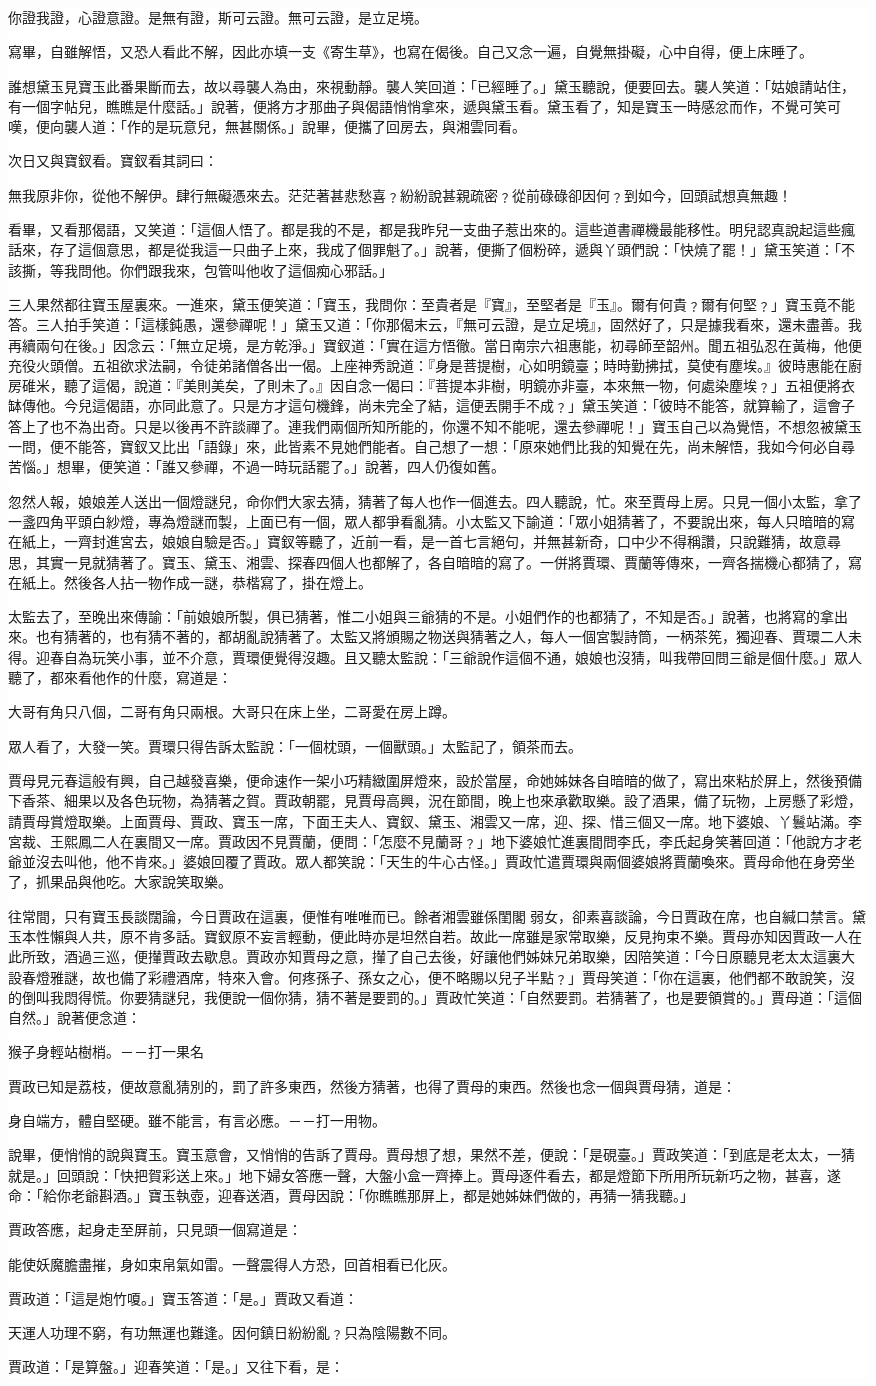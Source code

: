 你證我證，心證意證。是無有證，斯可云證。無可云證，是立足境。

寫畢，自雖解悟，又恐人看此不解，因此亦填一支《寄生草》，也寫在偈後。自己又念一遍，自覺無掛礙，心中自得，便上床睡了。

誰想黛玉見寶玉此番果斷而去，故以尋襲人為由，來視動靜。襲人笑回道：「已經睡了。」黛玉聽說，便要回去。襲人笑道：「姑娘請站住，有一個字帖兒，瞧瞧是什麼話。」說著，便將方才那曲子與偈語悄悄拿來，遞與黛玉看。黛玉看了，知是寶玉一時感忿而作，不覺可笑可嘆，便向襲人道：「作的是玩意兒，無甚關係。」說畢，便攜了回房去，與湘雲同看。

次日又與寶釵看。寶釵看其詞曰：

無我原非你，從他不解伊。肆行無礙憑來去。茫茫著甚悲愁喜﹖紛紛說甚親疏密﹖從前碌碌卻因何﹖到如今，回頭試想真無趣！

看畢，又看那偈語，又笑道：「這個人悟了。都是我的不是，都是我昨兒一支曲子惹出來的。這些道書禪機最能移性。明兒認真說起這些瘋話來，存了這個意思，都是從我這一只曲子上來，我成了個罪魁了。」說著，便撕了個粉碎，遞與丫頭們說：「快燒了罷！」黛玉笑道：「不該撕，等我問他。你們跟我來，包管叫他收了這個痴心邪話。」

三人果然都往寶玉屋裏來。一進來，黛玉便笑道：「寶玉，我問你：至貴者是『寶』，至堅者是『玉』。爾有何貴﹖爾有何堅﹖」寶玉竟不能答。三人拍手笑道：「這樣鈍愚，還參禪呢！」黛玉又道：「你那偈末云，『無可云證，是立足境』，固然好了，只是據我看來，還未盡善。我再續兩句在後。」因念云：「無立足境，是方乾淨。」寶釵道：「實在這方悟徹。當日南宗六祖惠能，初尋師至韶州。聞五祖弘忍在黃梅，他便充役火頭僧。五祖欲求法嗣，令徒弟諸僧各出一偈。上座神秀說道：『身是菩提樹，心如明鏡臺；時時勤拂拭，莫使有塵埃。』彼時惠能在廚房碓米，聽了這偈，說道：『美則美矣，了則未了。』因自念一偈曰：『菩提本非樹，明鏡亦非臺，本來無一物，何處染塵埃﹖」五祖便將衣缽傳他。今兒這偈語，亦同此意了。只是方才這句機鋒，尚未完全了結，這便丟開手不成﹖」黛玉笑道：「彼時不能答，就算輸了，這會子答上了也不為出奇。只是以後再不許談禪了。連我們兩個所知所能的，你還不知不能呢，還去參禪呢！」寶玉自己以為覺悟，不想忽被黛玉一問，便不能答，寶釵又比出「語錄」來，此皆素不見她們能者。自己想了一想：「原來她們比我的知覺在先，尚未解悟，我如今何必自尋苦惱。」想畢，便笑道：「誰又參禪，不過一時玩話罷了。」說著，四人仍復如舊。

忽然人報，娘娘差人送出一個燈謎兒，命你們大家去猜，猜著了每人也作一個進去。四人聽說，忙。來至賈母上房。只見一個小太監，拿了一盞四角平頭白紗燈，專為燈謎而製，上面已有一個，眾人都爭看亂猜。小太監又下諭道：「眾小姐猜著了，不要說出來，每人只暗暗的寫在紙上，一齊封進宮去，娘娘自驗是否。」寶釵等聽了，近前一看，是一首七言絕句，并無甚新奇，口中少不得稱讚，只說難猜，故意尋思，其實一見就猜著了。寶玉、黛玉、湘雲、探春四個人也都解了，各自暗暗的寫了。一併將賈環、賈蘭等傳來，一齊各揣機心都猜了，寫在紙上。然後各人拈一物作成一謎，恭楷寫了，掛在燈上。

太監去了，至晚出來傳諭：「前娘娘所製，俱已猜著，惟二小姐與三爺猜的不是。小姐們作的也都猜了，不知是否。」說著，也將寫的拿出來。也有猜著的，也有猜不著的，都胡亂說猜著了。太監又將頒賜之物送與猜著之人，每人一個宮製詩筒，一柄茶筅，獨迎春、賈環二人未得。迎春自為玩笑小事，並不介意，賈環便覺得沒趣。且又聽太監說：「三爺說作這個不通，娘娘也沒猜，叫我帶回問三爺是個什麼。」眾人聽了，都來看他作的什麼，寫道是：

大哥有角只八個，二哥有角只兩根。大哥只在床上坐，二哥愛在房上蹲。

眾人看了，大發一笑。賈環只得告訴太監說：「一個枕頭，一個獸頭。」太監記了，領茶而去。

賈母見元春這般有興，自己越發喜樂，便命速作一架小巧精緻圍屏燈來，設於當屋，命她姊妹各自暗暗的做了，寫出來粘於屏上，然後預備下香茶、細果以及各色玩物，為猜著之賀。賈政朝罷，見賈母高興，況在節間，晚上也來承歡取樂。設了酒果，備了玩物，上房懸了彩燈，請賈母賞燈取樂。上面賈母、賈政、寶玉一席，下面王夫人、寶釵、黛玉、湘雲又一席，迎、探、惜三個又一席。地下婆娘、丫鬟站滿。李宮裁、王熙鳳二人在裏間又一席。賈政因不見賈蘭，便問：「怎麼不見蘭哥﹖」地下婆娘忙進裏間問李氏，李氏起身笑著回道：「他說方才老爺並沒去叫他，他不肯來。」婆娘回覆了賈政。眾人都笑說：「天生的牛心古怪。」賈政忙遣賈環與兩個婆娘將賈蘭喚來。賈母命他在身旁坐了，抓果品與他吃。大家說笑取樂。

往常間，只有寶玉長談闊論，今日賈政在這裏，便惟有唯唯而已。餘者湘雲雖係閨閣 弱女，卻素喜談論，今日賈政在席，也自緘口禁言。黛玉本性懶與人共，原不肯多話。寶釵原不妄言輕動，便此時亦是坦然自若。故此一席雖是家常取樂，反見拘束不樂。賈母亦知因賈政一人在此所致，酒過三巡，便攆賈政去歇息。賈政亦知賈母之意，攆了自己去後，好讓他們姊妹兄弟取樂，因陪笑道：「今日原聽見老太太這裏大設春燈雅謎，故也備了彩禮酒席，特來入會。何疼孫子、孫女之心，便不略賜以兒子半點﹖」賈母笑道：「你在這裏，他們都不敢說笑，沒的倒叫我悶得慌。你要猜謎兒，我便說一個你猜，猜不著是要罰的。」賈政忙笑道：「自然要罰。若猜著了，也是要領賞的。」賈母道：「這個自然。」說著便念道：

猴子身輕站樹梢。－－打一果名

賈政已知是荔枝，便故意亂猜別的，罰了許多東西，然後方猜著，也得了賈母的東西。然後也念一個與賈母猜，道是：

身自端方，體自堅硬。雖不能言，有言必應。－－打一用物。

說畢，便悄悄的說與寶玉。寶玉意會，又悄悄的告訴了賈母。賈母想了想，果然不差，便說：「是硯臺。」賈政笑道：「到底是老太太，一猜就是。」回頭說：「快把賀彩送上來。」地下婦女答應一聲，大盤小盒一齊捧上。賈母逐件看去，都是燈節下所用所玩新巧之物，甚喜，遂命：「給你老爺斟酒。」寶玉執壺，迎春送酒，賈母因說：「你瞧瞧那屏上，都是她姊妹們做的，再猜一猜我聽。」

賈政答應，起身走至屏前，只見頭一個寫道是：

能使妖魔膽盡摧，身如束帛氣如雷。一聲震得人方恐，回首相看已化灰。

賈政道：「這是炮竹嗄。」寶玉答道：「是。」賈政又看道：

天運人功理不窮，有功無運也難逢。因何鎮日紛紛亂﹖只為陰陽數不同。

賈政道：「是算盤。」迎春笑道：「是。」又往下看，是：
